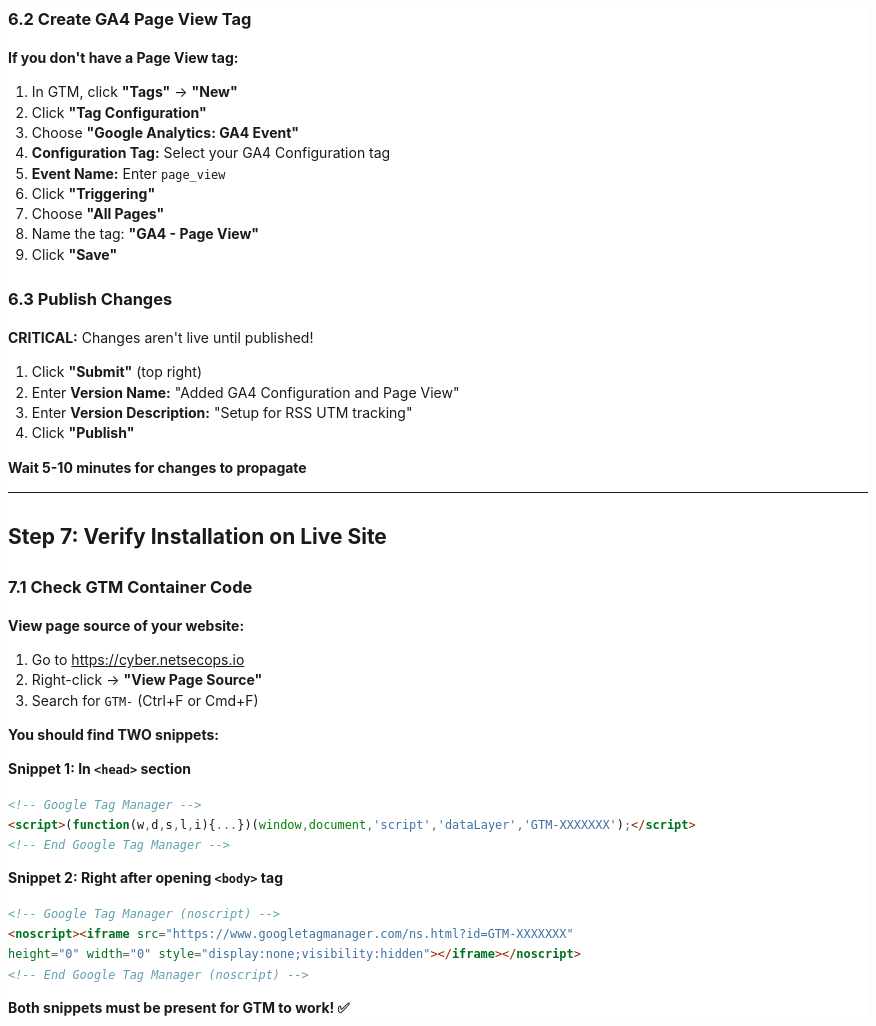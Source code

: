 ### 6.2 Create GA4 Page View Tag

**If you don't have a Page View tag:**

1. In GTM, click **"Tags"** → **"New"**
2. Click **"Tag Configuration"**
3. Choose **"Google Analytics: GA4 Event"**
4. **Configuration Tag:** Select your GA4 Configuration tag
5. **Event Name:** Enter `page_view`
6. Click **"Triggering"**
7. Choose **"All Pages"**
8. Name the tag: **"GA4 - Page View"**
9. Click **"Save"**

### 6.3 Publish Changes

**CRITICAL:** Changes aren't live until published!

1. Click **"Submit"** (top right)
2. Enter **Version Name:** "Added GA4 Configuration and Page View"
3. Enter **Version Description:** "Setup for RSS UTM tracking"
4. Click **"Publish"**

**Wait 5-10 minutes for changes to propagate**

---

## Step 7: Verify Installation on Live Site

### 7.1 Check GTM Container Code

**View page source of your website:**

1. Go to https://cyber.netsecops.io
2. Right-click → **"View Page Source"**
3. Search for `GTM-` (Ctrl+F or Cmd+F)

**You should find TWO snippets:**

**Snippet 1: In `<head>` section**
```html
<!-- Google Tag Manager -->
<script>(function(w,d,s,l,i){...})(window,document,'script','dataLayer','GTM-XXXXXXX');</script>
<!-- End Google Tag Manager -->
```

**Snippet 2: Right after opening `<body>` tag**
```html
<!-- Google Tag Manager (noscript) -->
<noscript><iframe src="https://www.googletagmanager.com/ns.html?id=GTM-XXXXXXX"
height="0" width="0" style="display:none;visibility:hidden"></iframe></noscript>
<!-- End Google Tag Manager (noscript) -->
```

**Both snippets must be present for GTM to work! ✅**
